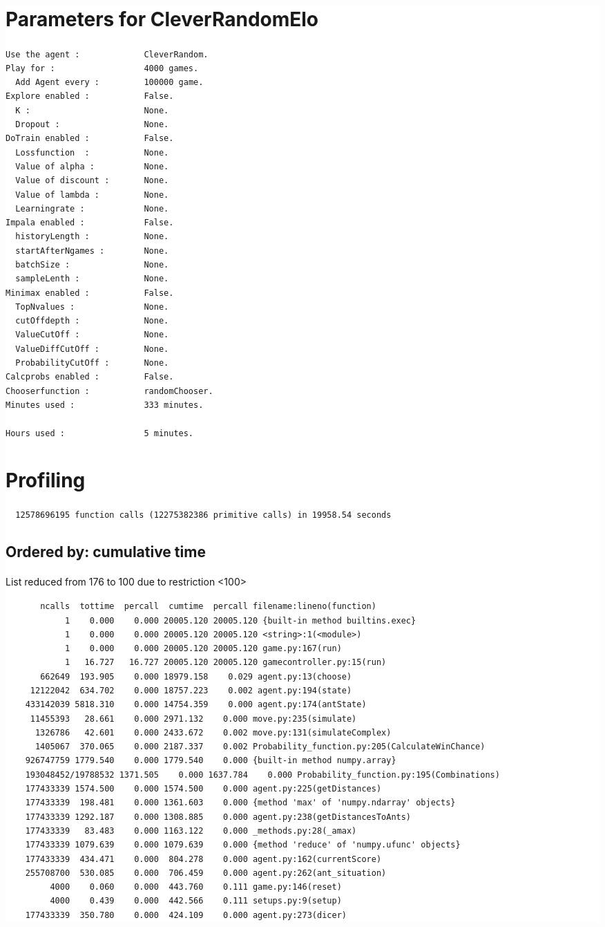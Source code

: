 # Parameters for CleverRandomElo

    Use the agent :             CleverRandom.
    Play for :                  4000 games.
      Add Agent every :         100000 game.
    Explore enabled :           False.
      K :                       None.
      Dropout :                 None.
    DoTrain enabled :           False.
      Lossfunction  :           None.
      Value of alpha :          None.
      Value of discount :       None.
      Value of lambda :         None.
      Learningrate :            None.
    Impala enabled :            False.
      historyLength :           None.
      startAfterNgames :        None.
      batchSize :               None.
      sampleLenth :             None.
    Minimax enabled :           False.
      TopNvalues :              None.
      cutOffdepth :             None.
      ValueCutOff :             None.
      ValueDiffCutOff :         None.
      ProbabilityCutOff :       None.
    Calcprobs enabled :         False.
    Chooserfunction :           randomChooser.
    Minutes used :              333 minutes.

    Hours used :                5 minutes.

# Profiling


      12578696195 function calls (12275382386 primitive calls) in 19958.54 seconds

##    Ordered by: cumulative time
   List reduced from 176 to 100 due to restriction <100>

           ncalls  tottime  percall  cumtime  percall filename:lineno(function)
                1    0.000    0.000 20005.120 20005.120 {built-in method builtins.exec}
                1    0.000    0.000 20005.120 20005.120 <string>:1(<module>)
                1    0.000    0.000 20005.120 20005.120 game.py:167(run)
                1   16.727   16.727 20005.120 20005.120 gamecontroller.py:15(run)
           662649  193.905    0.000 18979.158    0.029 agent.py:13(choose)
         12122042  634.702    0.000 18757.223    0.002 agent.py:194(state)
        433142039 5818.310    0.000 14754.359    0.000 agent.py:174(antState)
         11455393   28.661    0.000 2971.132    0.000 move.py:235(simulate)
          1326786   42.601    0.000 2433.672    0.002 move.py:131(simulateComplex)
          1405067  370.065    0.000 2187.337    0.002 Probability_function.py:205(CalculateWinChance)
        926747759 1779.540    0.000 1779.540    0.000 {built-in method numpy.array}
        193048452/19788532 1371.505    0.000 1637.784    0.000 Probability_function.py:195(Combinations)
        177433339 1574.500    0.000 1574.500    0.000 agent.py:225(getDistances)
        177433339  198.481    0.000 1361.603    0.000 {method 'max' of 'numpy.ndarray' objects}
        177433339 1292.187    0.000 1308.885    0.000 agent.py:238(getDistancesToAnts)
        177433339   83.483    0.000 1163.122    0.000 _methods.py:28(_amax)
        177433339 1079.639    0.000 1079.639    0.000 {method 'reduce' of 'numpy.ufunc' objects}
        177433339  434.471    0.000  804.278    0.000 agent.py:162(currentScore)
        255708700  530.085    0.000  706.459    0.000 agent.py:262(ant_situation)
             4000    0.060    0.000  443.760    0.111 game.py:146(reset)
             4000    0.439    0.000  442.566    0.111 setups.py:9(setup)
        177433339  350.780    0.000  424.109    0.000 agent.py:273(dicer)